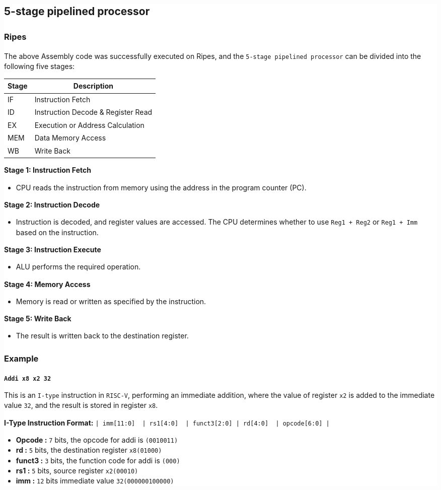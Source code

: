 

## 5-stage pipelined processor

### Ripes
The above Assembly code was successfully executed on Ripes, and the `5-stage pipelined processor` can be divided into the following five stages:

| Stage | Description                        |
| ----- | ---------------------------------- |
| IF    | Instruction Fetch                  |
| ID    | Instruction Decode & Register Read |
| EX    | Execution or Address Calculation   |
| MEM   | Data Memory Access                 |
| WB    | Write Back                         |

**Stage 1: Instruction Fetch**

* CPU reads the instruction from memory using the address in the program counter (PC).

**Stage 2: Instruction Decode**

* Instruction is decoded, and register values are accessed. The CPU determines whether to use `Reg1 + Reg2` or `Reg1 + Imm` based on the instruction.

**Stage 3: Instruction Execute**

* ALU performs the required operation.

**Stage 4: Memory Access**
* Memory is read or written as specified by the instruction.

**Stage 5: Write Back**
* The result is written back to the destination register.



### Example

**`Addi x8 x2 32`**

This is an `I-type` instruction in `RISC-V`, performing an immediate addition, where the value of register `x2` is added to the immediate value `32`, and the result is stored in register `x8`.

 **I-Type Instruction Format:**
`| imm[11:0]  | rs1[4:0]  | funct3[2:0] | rd[4:0]  | opcode[6:0] |` 
 * **Opcode :** `7` bits, the opcode for addi is `(0010011)`
 * **rd :** `5` bits, the destination register `x8(01000)`
 * **funct3 :** `3` bits, the function code for addi is `(000)`
 * **rs1 :** `5` bits, source register `x2(00010)`
 * **imm :** `12` bits immediate value `32(000000100000)`



